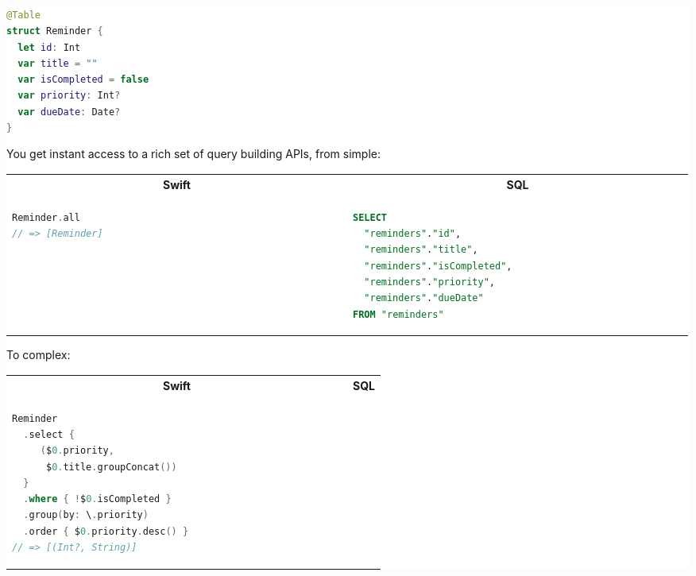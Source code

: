 ```swift
@Table
struct Reminder {
  let id: Int
  var title = ""
  var isCompleted = false
  var priority: Int?
  var dueDate: Date?
}
```

You get instant access to a rich set of query building APIs, from simple:

<table>
<tr>
<th>Swift</th>
<th>SQL</th>
</tr>
<tr valign=top>
<td width=415>

```swift
Reminder.all
// => [Reminder]
```

</td>
<td width=415>

```sql
SELECT
  "reminders"."id",
  "reminders"."title",
  "reminders"."isCompleted",
  "reminders"."priority",
  "reminders"."dueDate"
FROM "reminders"
```

</td>
</tr>
</table>

To complex:

<table>
<tr>
<th>Swift</th>
<th>SQL</th>
</tr>
<tr valign=top>
<td width=415>

```swift
Reminder
  .select {
     ($0.priority,
      $0.title.groupConcat())
  }
  .where { !$0.isCompleted }
  .group(by: \.priority)
  .order { $0.priority.desc() }
// => [(Int?, String)]
```


[reminders-app-store]: https://apps.apple.com/us/app/reminders/id1108187841
[scrumdinger]: https://developer.apple.com/tutorials/app-dev-training/getting-started-with-scrumdinger
[sq-docs-integration]: https://swiftpackageindex.com/pointfreeco/swift-structured-queries/main/documentation/structuredqueriescore/integration